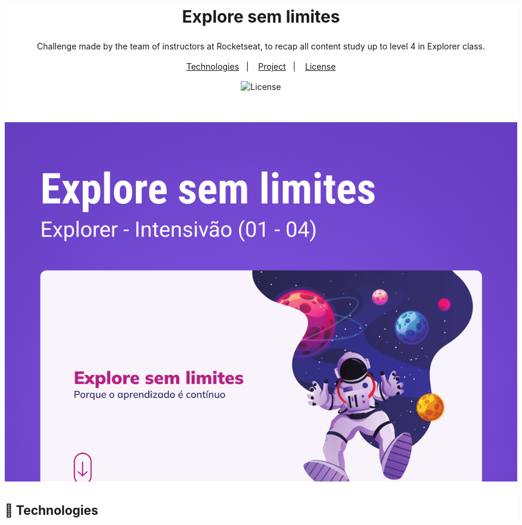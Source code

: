 <h1 align="center"> Explore sem limites</h1>

<p align="center">Challenge made by the team of instructors at Rocketseat, to recap all content study up to level 4 in Explorer class.<br/>

<p align="center">
  <a href="#-Technologies">Technologies</a>&nbsp;&nbsp;&nbsp;|&nbsp;&nbsp;&nbsp;
  <a href="#-Project">Project</a>&nbsp;&nbsp;&nbsp;|&nbsp;&nbsp;&nbsp;
  <a href="#memo-License">License</a>
</p>

<p align="center">
  <img alt="License" src="https://img.shields.io/static/v1?label=license&message=MIT&color=49AA26&labelColor=000000">
</p>

<br>

<p align="center">
  <img alt="Explore sem limites capa" src=".github\Capa.png" width="100%">
  

## 🚀 Technologies
